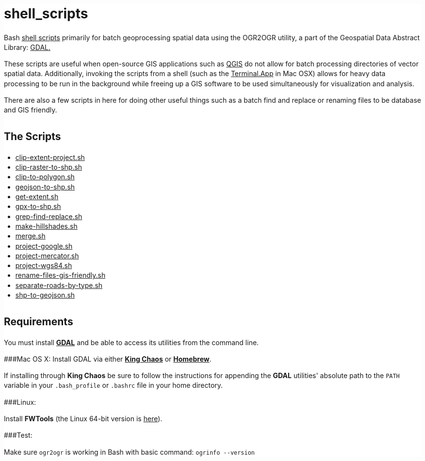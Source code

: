 shell_scripts
=============

Bash [shell scripts](http://en.wikipedia.org/wiki/Shell_script) primarily for batch geoprocessing spatial data using the OGR2OGR utility, a part of the Geospatial Data Abstract Library: [GDAL.](http://www.gdal.org/ogr2ogr.html)  

These scripts are useful when open-source GIS applications such as [QGIS](http://qgis.org/en/site/) do not allow for batch processing directories of vector spatial data. Additionally, invoking the scripts from a shell (such as the [Terminal.App](http://en.wikipedia.org/wiki/Terminal_%28OS_X%29) in Mac OSX) allows for heavy data processing to be run in the background while freeing up a GIS software to be used simultaneously for visualization and analysis.

There are also a few scripts in here for doing other useful things such as a batch find and replace or renaming files to be database and GIS friendly. 

## The Scripts
* [clip-extent-project.sh](#clip-extent-projectsh)
* [clip-raster-to-shp.sh](#clip-raster-to-shpsh)
* [clip-to-polygon.sh](#clip-to-polygonsh)
* [geojson-to-shp.sh](#geojson-to-shpsh)
* [get-extent.sh](#get-extentsh)
* [gpx-to-shp.sh](#gpx-to-shpsh)
* [grep-find-replace.sh](#grep-find-replacesh)
* [make-hillshades.sh](#make-hillshadessh)
* [merge.sh](#mergesh)
* [project-google.sh](#project-googlesh)
* [project-mercator.sh](#project-mercatorsh)
* [project-wgs84.sh](#project-wgs84sh)
* [rename-files-gis-friendly.sh](#rename-files-gis-friendlysh)
* [separate-roads-by-type.sh](#separate-roads-by-typesh)
* [shp-to-geojson.sh](#shp-to-geojsonsh)

## Requirements
You must install [**GDAL**](http://gdal.org/) and be able to access its utilities from the command line.  

###Mac OS X:
Install GDAL via either [**King Chaos**](http://www.kyngchaos.com/software/qgis) or [**Homebrew**](http://brew.sh/).  

If installing through **King Chaos** be sure to follow the instructions for appending the **GDAL** utilities' absolute path to the `PATH` variable in your `.bash_profile` or `.bashrc` file in your home directory.  

###Linux:

Install **FWTools** (the Linux 64-bit version is [here](http://fwtools.maptools.org/linux-experimental.html)).

###Test:

Make sure `ogr2ogr` is working in Bash with basic command: `ogrinfo --version`
